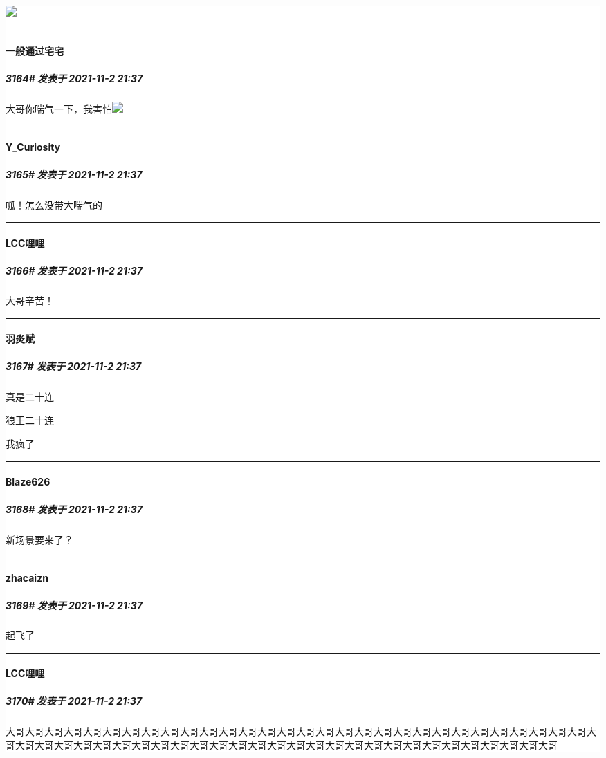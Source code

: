 <img src="https://static.saraba1st.com/image/smiley/face2017/194.png" referrerpolicy="no-referrer">

*****

####  一般通过宅宅  
##### 3164#       发表于 2021-11-2 21:37

大哥你喘气一下，我害怕<img src="https://static.saraba1st.com/image/smiley/face2017/138.png" referrerpolicy="no-referrer">

*****

####  Y_Curiosity  
##### 3165#       发表于 2021-11-2 21:37

呱！怎么没带大喘气的

*****

####  LCC哩哩  
##### 3166#       发表于 2021-11-2 21:37

大哥辛苦！

*****

####  羽炎赋  
##### 3167#       发表于 2021-11-2 21:37

真是二十连

狼王二十连

我疯了

*****

####  Blaze626  
##### 3168#       发表于 2021-11-2 21:37

新场景要来了？

*****

####  zhacaizn  
##### 3169#       发表于 2021-11-2 21:37

起飞了

*****

####  LCC哩哩  
##### 3170#       发表于 2021-11-2 21:37

大哥大哥大哥大哥大哥大哥大哥大哥大哥大哥大哥大哥大哥大哥大哥大哥大哥大哥大哥大哥大哥大哥大哥大哥大哥大哥大哥大哥大哥大哥大哥大哥大哥大哥大哥大哥大哥大哥大哥大哥大哥大哥大哥大哥大哥大哥大哥大哥大哥大哥大哥大哥大哥大哥大哥大哥大哥大哥大哥
